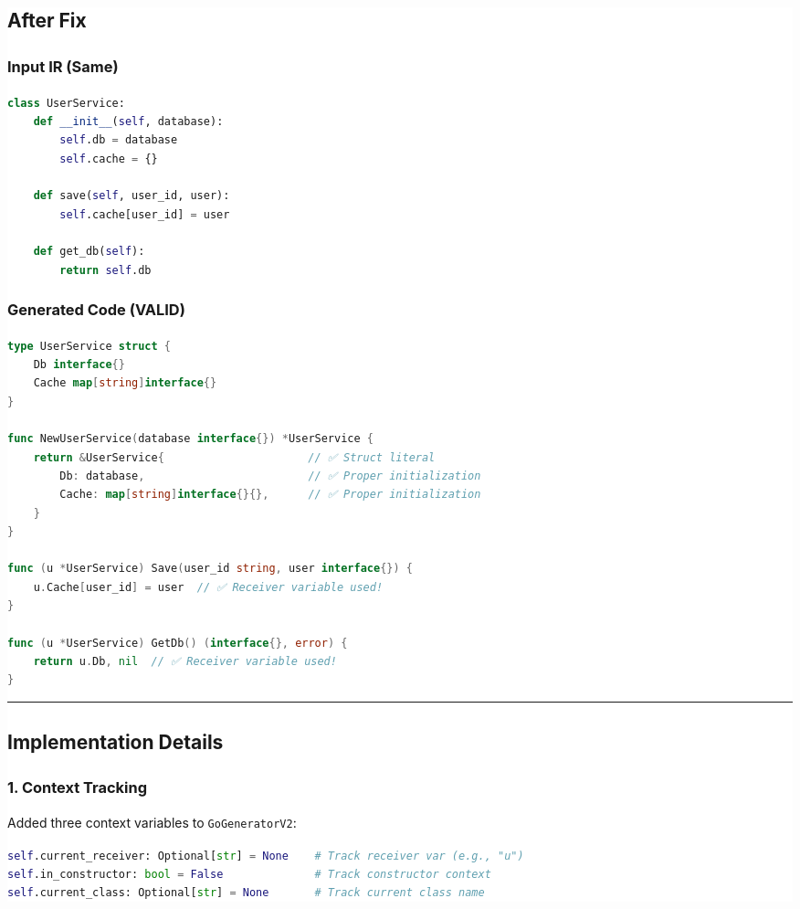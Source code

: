 
## After Fix

### Input IR (Same)
```python
class UserService:
    def __init__(self, database):
        self.db = database
        self.cache = {}

    def save(self, user_id, user):
        self.cache[user_id] = user

    def get_db(self):
        return self.db
```

### Generated Code (VALID)
```go
type UserService struct {
    Db interface{}
    Cache map[string]interface{}
}

func NewUserService(database interface{}) *UserService {
    return &UserService{                      // ✅ Struct literal
        Db: database,                         // ✅ Proper initialization
        Cache: map[string]interface{}{},      // ✅ Proper initialization
    }
}

func (u *UserService) Save(user_id string, user interface{}) {
    u.Cache[user_id] = user  // ✅ Receiver variable used!
}

func (u *UserService) GetDb() (interface{}, error) {
    return u.Db, nil  // ✅ Receiver variable used!
}
```

---

## Implementation Details

### 1. Context Tracking
Added three context variables to `GoGeneratorV2`:

```python
self.current_receiver: Optional[str] = None    # Track receiver var (e.g., "u")
self.in_constructor: bool = False              # Track constructor context
self.current_class: Optional[str] = None       # Track current class name
```
